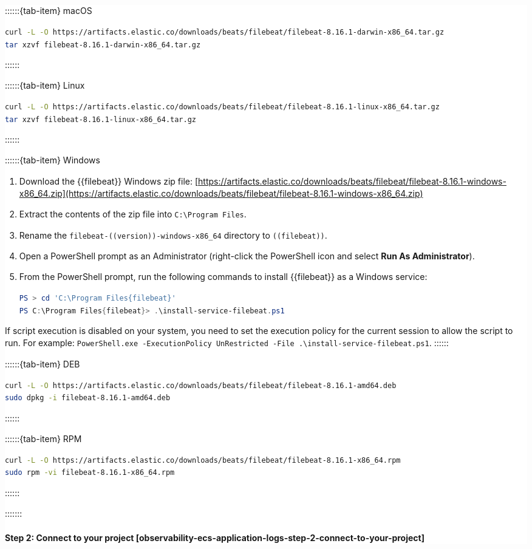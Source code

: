 ::::::{tab-item} macOS
```sh
curl -L -O https://artifacts.elastic.co/downloads/beats/filebeat/filebeat-8.16.1-darwin-x86_64.tar.gz
tar xzvf filebeat-8.16.1-darwin-x86_64.tar.gz
```
::::::

::::::{tab-item} Linux
```sh
curl -L -O https://artifacts.elastic.co/downloads/beats/filebeat/filebeat-8.16.1-linux-x86_64.tar.gz
tar xzvf filebeat-8.16.1-linux-x86_64.tar.gz
```
::::::

::::::{tab-item} Windows
1. Download the {{filebeat}} Windows zip file: [https://artifacts.elastic.co/downloads/beats/filebeat/filebeat-8.16.1-windows-x86_64.zip](https://artifacts.elastic.co/downloads/beats/filebeat/filebeat-8.16.1-windows-x86_64.zip)
2. Extract the contents of the zip file into `C:\Program Files`.
3. Rename the `filebeat-((version))-windows-x86_64` directory to `((filebeat))`.
4. Open a PowerShell prompt as an Administrator (right-click the PowerShell icon and select **Run As Administrator**).
5. From the PowerShell prompt, run the following commands to install {{filebeat}} as a Windows service:

    ```powershell
    PS > cd 'C:\Program Files{filebeat}'
    PS C:\Program Files{filebeat}> .\install-service-filebeat.ps1
    ```


If script execution is disabled on your system, you need to set the execution policy for the current session to allow the script to run. For example: `PowerShell.exe -ExecutionPolicy UnRestricted -File .\install-service-filebeat.ps1`.
::::::

::::::{tab-item} DEB
```sh
curl -L -O https://artifacts.elastic.co/downloads/beats/filebeat/filebeat-8.16.1-amd64.deb
sudo dpkg -i filebeat-8.16.1-amd64.deb
```
::::::

::::::{tab-item} RPM
```sh
curl -L -O https://artifacts.elastic.co/downloads/beats/filebeat/filebeat-8.16.1-x86_64.rpm
sudo rpm -vi filebeat-8.16.1-x86_64.rpm
```
::::::

:::::::

#### Step 2: Connect to your project [observability-ecs-application-logs-step-2-connect-to-your-project]
